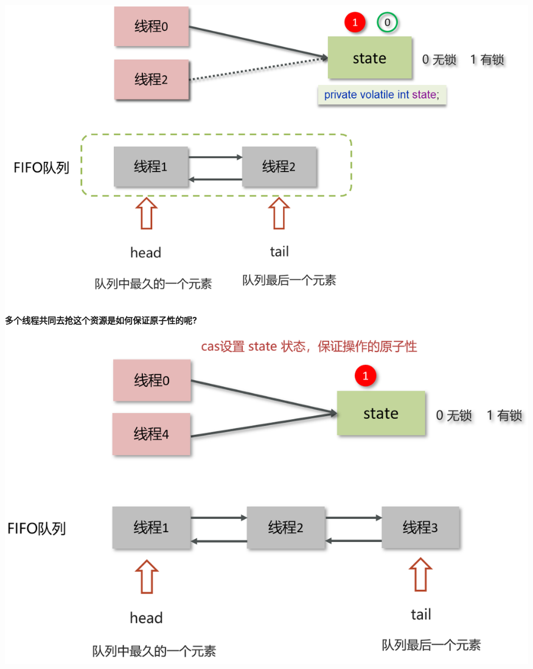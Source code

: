 ![pic_37aa5d0e.png](./多线程.assets/pic_37aa5d0e.png)

#### 多个线程共同去抢这个资源是如何保证原子性的呢? 

![pic_122a3c17.png](./多线程.assets/pic_122a3c17.png)
